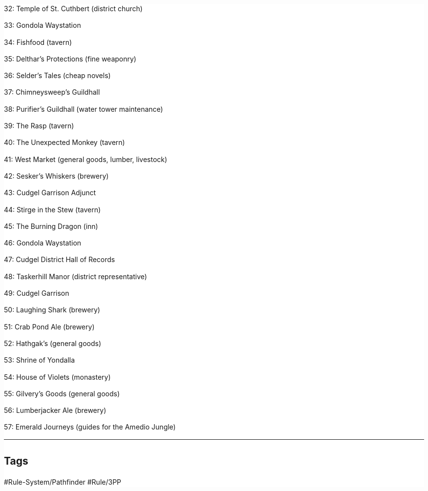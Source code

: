 32: Temple of St. Cuthbert (district church)

33: Gondola Waystation

34: Fishfood (tavern)

35: Delthar’s Protections (fine weaponry)

36: Selder’s Tales (cheap novels)

37: Chimneysweep’s Guildhall

38: Purifier’s Guildhall (water tower maintenance)

39: The Rasp (tavern)

40: The Unexpected Monkey (tavern)

41: West Market (general goods, lumber, livestock)

42: Sesker’s Whiskers (brewery)

43: Cudgel Garrison Adjunct

44: Stirge in the Stew (tavern)

45: The Burning Dragon (inn)

46: Gondola Waystation

47: Cudgel District Hall of Records

48: Taskerhill Manor (district representative)

49: Cudgel Garrison

50: Laughing Shark (brewery)

51: Crab Pond Ale (brewery)

52: Hathgak’s (general goods)

53: Shrine of Yondalla

54: House of Violets (monastery)

55: Gilvery’s Goods (general goods)

56: Lumberjacker Ale (brewery)

57: Emerald Journeys (guides for the Amedio Jungle)


---
## Tags
#Rule-System/Pathfinder #Rule/3PP

